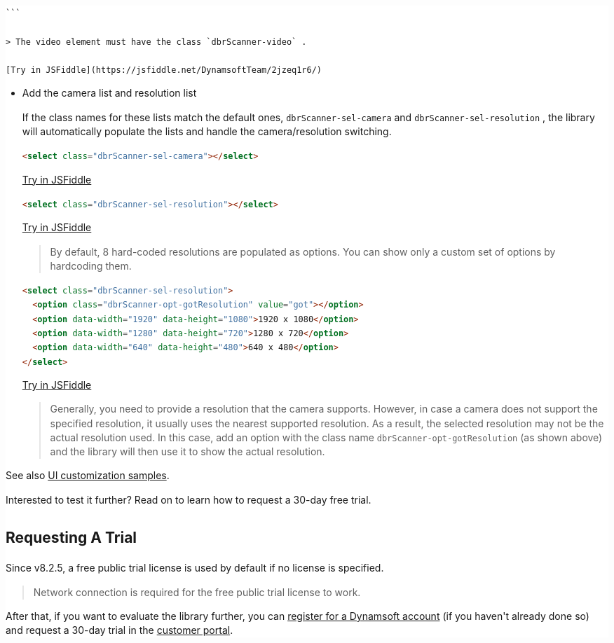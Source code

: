     ```

    > The video element must have the class `dbrScanner-video` .

    [Try in JSFiddle](https://jsfiddle.net/DynamsoftTeam/2jzeq1r6/)

  - Add the camera list and resolution list
  
    If the class names for these lists match the default ones, `dbrScanner-sel-camera` and `dbrScanner-sel-resolution` , the library will automatically populate the lists and handle the camera/resolution switching.

    ``` html
    <select class="dbrScanner-sel-camera"></select>
    ```

    [Try in JSFiddle](https://jsfiddle.net/DynamsoftTeam/nbj75vxu/)

    ``` html
    <select class="dbrScanner-sel-resolution"></select>
    ```

    [Try in JSFiddle](https://jsfiddle.net/DynamsoftTeam/25v08paf/)

    > By default, 8 hard-coded resolutions are populated as options. You can show only a custom set of options by hardcoding them.

    ``` html
    <select class="dbrScanner-sel-resolution">
      <option class="dbrScanner-opt-gotResolution" value="got"></option>
      <option data-width="1920" data-height="1080">1920 x 1080</option>
      <option data-width="1280" data-height="720">1280 x 720</option>
      <option data-width="640" data-height="480">640 x 480</option>
    </select>
    ```

    [Try in JSFiddle](https://jsfiddle.net/DynamsoftTeam/tnfjks4q/)

    > Generally, you need to provide a resolution that the camera supports. However, in case a camera does not support the specified resolution, it usually uses the nearest supported resolution. As a result, the selected resolution may not be the actual resolution used. In this case, add an option with the class name `dbrScanner-opt-gotResolution` (as shown above) and the library will then use it to show the actual resolution.

See also [UI customization samples](https://www.dynamsoft.com/barcode-reader/programming/javascript/samples-demos/ui-customization.html?ver=latest&utm_source=github).

Interested to test it further? Read on to learn how to request a 30-day free trial.

## Requesting A Trial

Since v8.2.5, a free public trial license is used by default if no license is specified.

> Network connection is required for the free public trial license to work.

After that, if you want to evaluate the library further, you can [register for a Dynamsoft account](https://www.dynamsoft.com/api-common/Regist/Regist) (if you haven't already done so) and request a 30-day trial in the [customer portal](https://www.dynamsoft.com/customer/license/trialLicense?utm_source=guide&product=dbr&package=js).
